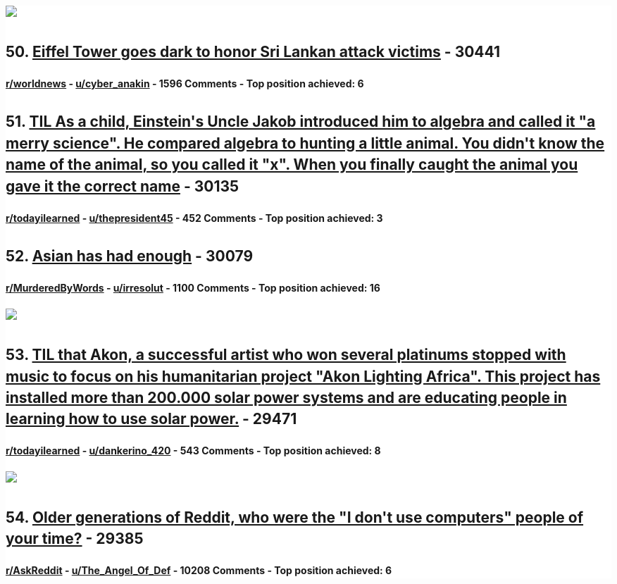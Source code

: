 <a href="https://i.redd.it/6e4ms90ngst21.jpg"><img src="https://b.thumbs.redditmedia.com/2qv77SoeC9BAaYTUJmJhXiYWN9duGzOg66HzsBs9Y-w.jpg"></img></a>

## 50. [Eiffel Tower goes dark to honor Sri Lankan attack victims](http://reddit.com/r/worldnews/comments/bg0a10/eiffel_tower_goes_dark_to_honor_sri_lankan_attack/) - 30441
#### [r/worldnews](http://reddit.com/r/worldnews) - [u/cyber_anakin](http://reddit.com/u/cyber_anakin) - 1596 Comments - Top position achieved: 6

## 51. [TIL As a child, Einstein's Uncle Jakob introduced him to algebra and called it "a merry science". He compared algebra to hunting a little animal. You didn't know the name of the animal, so you called it "x". When you finally caught the animal you gave it the correct name](http://reddit.com/r/todayilearned/comments/bfybqy/til_as_a_child_einsteins_uncle_jakob_introduced/) - 30135
#### [r/todayilearned](http://reddit.com/r/todayilearned) - [u/thepresident45](http://reddit.com/u/thepresident45) - 452 Comments - Top position achieved: 3

## 52. [Asian has had enough](http://reddit.com/r/MurderedByWords/comments/bg3xm0/asian_has_had_enough/) - 30079
#### [r/MurderedByWords](http://reddit.com/r/MurderedByWords) - [u/irresolut](http://reddit.com/u/irresolut) - 1100 Comments - Top position achieved: 16

<a href="https://i.redd.it/e75y194hbut21.jpg"><img src="https://b.thumbs.redditmedia.com/GoNJFINER7xEIoZ0bKjV6T1mkehRL6IAdNNwQwX2vdQ.jpg"></img></a>

## 53. [TIL that Akon, a successful artist who won several platinums stopped with music to focus on his humanitarian project "Akon Lighting Africa". This project has installed more than 200.000 solar power systems and are educating people in learning how to use solar power.](http://reddit.com/r/todayilearned/comments/bg41kx/til_that_akon_a_successful_artist_who_won_several/) - 29471
#### [r/todayilearned](http://reddit.com/r/todayilearned) - [u/dankerino_420](http://reddit.com/u/dankerino_420) - 543 Comments - Top position achieved: 8

<a href="https://en.wikipedia.org/wiki/Akon_Lighting_Africa"><img src="https://b.thumbs.redditmedia.com/l-Nxt124LxzladrN9TjGv1ammdt6xS4-gRDYoctQx7E.jpg"></img></a>

## 54. [Older generations of Reddit, who were the "I don't use computers" people of your time?](http://reddit.com/r/AskReddit/comments/bg19ld/older_generations_of_reddit_who_were_the_i_dont/) - 29385
#### [r/AskReddit](http://reddit.com/r/AskReddit) - [u/The_Angel_Of_Def](http://reddit.com/u/The_Angel_Of_Def) - 10208 Comments - Top position achieved: 6
